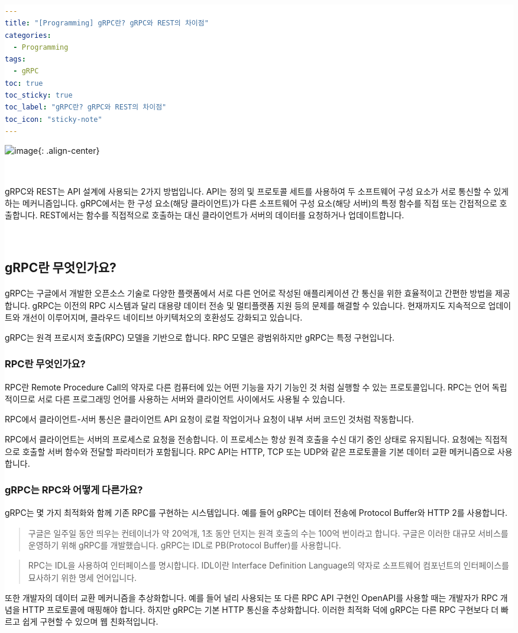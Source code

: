 ```yaml
---
title: "[Programming] gRPC란? gRPC와 REST의 차이점"
categories:
  - Programming
tags:
  - gRPC
toc: true
toc_sticky: true
toc_label: "gRPC란? gRPC와 REST의 차이점"
toc_icon: "sticky-note"
---
```


![image](https://github.com/user-attachments/assets/d3248e36-04bc-43b0-b04b-73ba44d090a9){: .align-center}

<br>

gRPC와 REST는 API 설계에 사용되는 2가지 방법입니다. API는 정의 및 프로토콜 세트를 사용하여 두 소프트웨어 구성 요소가 서로 통신할 수 있게 하는 메커니즘입니다. gRPC에서는 한 구성 요소(해당 클라이언트)가 다른 소프트웨어 구성 요소(해당 서버)의 특정 함수를 직접 또는 간접적으로 호출합니다. REST에서는 함수를 직접적으로 호출하는 대신 클라이언트가 서버의 데이터를 요청하거나 업데이트합니다.

<br>

## gRPC란 무엇인가요?

gRPC는 구글에서 개발한 오픈소스 기술로 다양한 플랫폼에서 서로 다른 언어로 작성된 애플리케이션 간 통신을 위한 효율적이고 간편한 방법을 제공합니다. gRPC는 이전의 RPC 시스템과 달리 대용량 데이터 전송 및 멀티플랫폼 지원 등의 문제를 해결할 수 있습니다. 현재까지도 지속적으로 업데이트와 개선이 이루어지며, 클라우드 네이티브 아키텍처오의 호환성도 강화되고 있습니다.

gRPC는 원격 프로시저 호출(RPC) 모델을 기반으로 합니다. RPC 모델은 광범위하지만 gRPC는 특정 구현입니다.

### RPC란 무엇인가요?

RPC란 Remote Procedure Call의 약자로 다른 컴퓨터에 있는 어떤 기능을 자기 기능인 것 처럼 실행할 수 있는 프로토콜입니다. RPC는 언어 독립적이므로 서로 다른 프로그래밍 언어를 사용하는 서버와 클라이언트 사이에서도 사용될 수 있습니다.

RPC에서 클라이언트-서버 통신은 클라이언트 API 요청이 로컬 작업이거나 요청이 내부 서버 코드인 것처럼 작동합니다.

RPC에서 클라이언트는 서버의 프로세스로 요청을 전송합니다. 이 프로세스는 항상 원격 호출을 수신 대기 중인 상태로 유지됩니다. 요청에는 직접적으로 호출할 서버 함수와 전달할 파라미터가 포함됩니다. RPC API는 HTTP, TCP 또는 UDP와 같은 프로토콜을 기본 데이터 교환 메커니즘으로 사용합니다.

### gRPC는 RPC와 어떻게 다른가요?

gRPC는 몇 가지 최적화와 함께 기존 RPC를 구현하는 시스템입니다. 예를 들어 gRPC는 데이터 전송에 Protocol Buffer와 HTTP 2를 사용합니다.

> 구글은 일주일 동안 띄우는 컨테이너가 약 20억개, 1초 동안 던지는 원격 호출의 수는 100억 번이라고 합니다. 구글은 이러한 대규모 서비스를 운영하기 위해 gRPC를 개발했습니다. gRPC는 IDL로 PB(Protocol Buffer)를 사용합니다.

> RPC는 IDL을 사용하여 인터페이스를 명시합니다. IDL이란 Interface Definition Language의 약자로 소프트웨어 컴포넌트의 인터페이스를 묘사하기 위한 명세 언어입니다.

또한 개발자의 데이터 교환 메커니즘을 추상화합니다. 예를 들어 널리 사용되는 또 다른 RPC API 구현인 OpenAPI를 사용할 때는 개발자가 RPC 개념을 HTTP 프로토콜에 매핑해야 합니다. 하지만 gRPC는 기본 HTTP 통신을 추상화합니다. 이러한 최적화 덕에 gRPC는 다른 RPC 구현보다 더 빠르고 쉽게 구현할 수 있으며 웹 친화적입니다.
